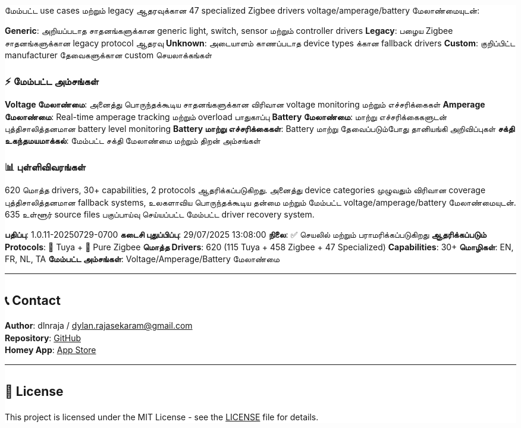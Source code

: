 மேம்பட்ட use cases மற்றும் legacy ஆதரவுக்கான 47 specialized Zigbee drivers voltage/amperage/battery மேலாண்மையுடன்:

**Generic**: அறியப்படாத சாதனங்களுக்கான generic light, switch, sensor மற்றும் controller drivers
**Legacy**: பழைய Zigbee சாதனங்களுக்கான legacy protocol ஆதரவு
**Unknown**: அடையாளம் காணப்படாத device types க்கான fallback drivers
**Custom**: குறிப்பிட்ட manufacturer தேவைகளுக்கான custom செயலாக்கங்கள்

### ⚡ மேம்பட்ட அம்சங்கள்

**Voltage மேலாண்மை**: அனைத்து பொருந்தக்கூடிய சாதனங்களுக்கான விரிவான voltage monitoring மற்றும் எச்சரிக்கைகள்
**Amperage மேலாண்மை**: Real-time amperage tracking மற்றும் overload பாதுகாப்பு
**Battery மேலாண்மை**: மாற்று எச்சரிக்கைகளுடன் புத்திசாலித்தனமான battery level monitoring
**Battery மாற்று எச்சரிக்கைகள்**: Battery மாற்று தேவைப்படும்போது தானியங்கி அறிவிப்புகள்
**சக்தி உகந்தமயமாக்கல்**: மேம்பட்ட சக்தி மேலாண்மை மற்றும் திறன் அம்சங்கள்

### 📊 புள்ளிவிவரங்கள்

620 மொத்த drivers, 30+ capabilities, 2 protocols ஆதரிக்கப்படுகிறது. அனைத்து device categories முழுவதும் விரிவான coverage புத்திசாலித்தனமான fallback systems, உலகளாவிய பொருந்தக்கூடிய தன்மை மற்றும் மேம்பட்ட voltage/amperage/battery மேலாண்மையுடன். 635 உள்ளூர் source files பகுப்பாய்வு செய்யப்பட்ட மேம்பட்ட driver recovery system.

**பதிப்பு**: 1.0.11-20250729-0700
**கடைசி புதுப்பிப்பு**: 29/07/2025 13:08:00
**நிலை**: ✅ செயலில் மற்றும் பராமரிக்கப்படுகிறது
**ஆதரிக்கப்படும் Protocols**: 🔌 Tuya + 📡 Pure Zigbee
**மொத்த Drivers**: 620 (115 Tuya + 458 Zigbee + 47 Specialized)
**Capabilities**: 30+
**மொழிகள்**: EN, FR, NL, TA
**மேம்பட்ட அம்சங்கள்**: Voltage/Amperage/Battery மேலாண்மை

---

## 📞 Contact

**Author**: dlnraja / dylan.rajasekaram@gmail.com  
**Repository**: [GitHub](https://github.com/dlnraja/com.tuya.zigbee)  
**Homey App**: [App Store](https://apps.homey.app/fr/com.tuya.zigbee)

---

## 📄 License

This project is licensed under the MIT License - see the [LICENSE](LICENSE) file for details.